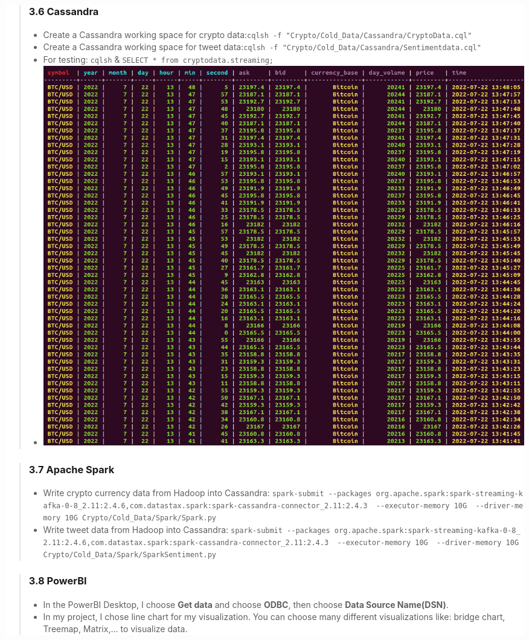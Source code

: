 >###  <a name="Cassandra2">3.6 Cassandra</a>
>- Create a Cassandra working space for  crypto data:`cqlsh -f "Crypto/Cold_Data/Cassandra/CryptoData.cql"`
>- Create a Cassandra working space for tweet data:`cqlsh -f "Crypto/Cold_Data/Cassandra/Sentimentdata.cql"`
>- For testing: `cqlsh` & `SELECT * from cryptodata.streaming;`
>- ![cassanda](./images/image_2022_07_22T07_03_06_958Z.png)

>###  <a name="Spark2">3.7 Apache Spark</a>
>-  Write crypto currency data from Hadoop into Cassandra:  `spark-submit --packages org.apache.spark:spark-streaming-kafka-0-8_2.11:2.4.6,com.datastax.spark:spark-cassandra-connector_2.11:2.4.3  --executor-memory 10G  --driver-memory 10G Crypto/Cold_Data/Spark/Spark.py`
>- Write tweet data from Hadoop into Cassandra:  `spark-submit --packages org.apache.spark:spark-streaming-kafka-0-8_2.11:2.4.6,com.datastax.spark:spark-cassandra-connector_2.11:2.4.3  --executor-memory 10G  --driver-memory 10G Crypto/Cold_Data/Spark/SparkSentiment.py`

>### <a name="PowerBi3">3.8 PowerBI</a>
>- In the PowerBI Desktop, I choose **Get data** and choose **ODBC**, then choose **Data Source Name(DSN)**. 
>- In my project, I chose line chart for my visualization. You can choose many different visualizations like: bridge chart, Treemap, Matrix,... to visualize data.
